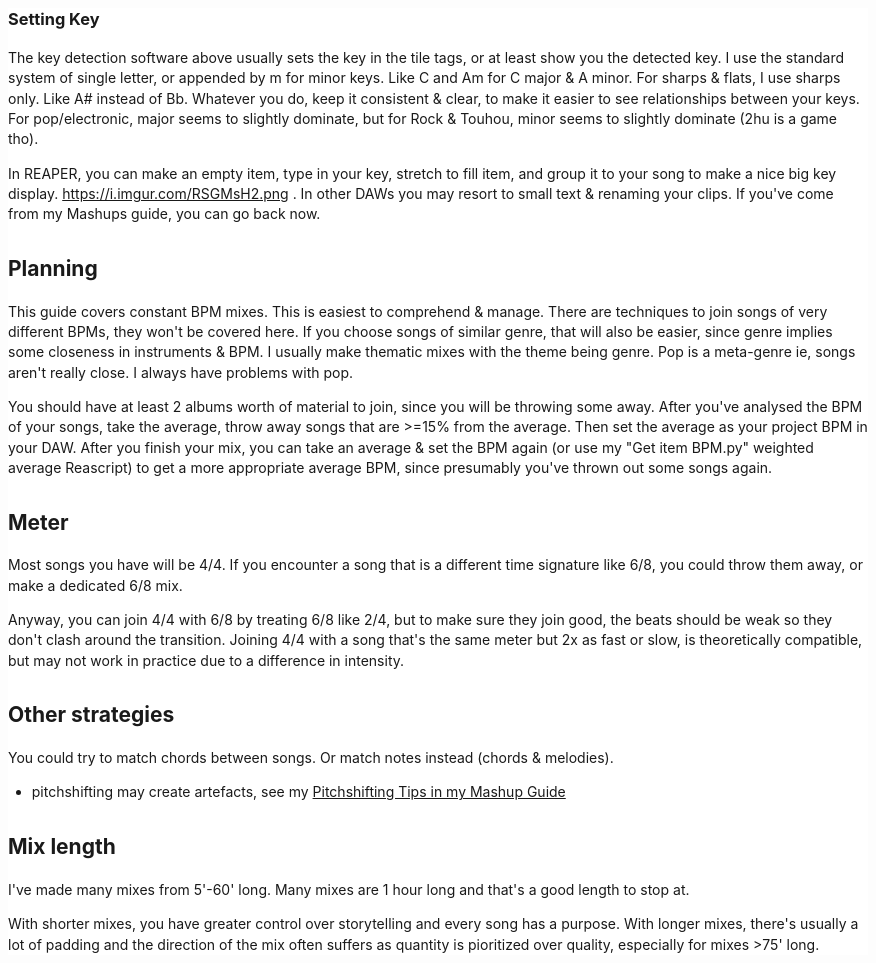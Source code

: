 ### Setting Key
The key detection software above usually sets the key in the tile tags, or at least show you the detected key. I use the standard system of single letter, or appended by m for minor keys. Like C and Am for C major & A minor. For sharps & flats, I use sharps only. Like A# instead of Bb. Whatever you do, keep it consistent & clear, to make it easier to see relationships between your keys. For pop/electronic, major seems to slightly dominate, but for Rock & Touhou, minor seems to slightly dominate (2hu is a game tho).

In REAPER, you can make an empty item, type in your key, stretch to fill item, and group it to your song to make a nice big key display. https://i.imgur.com/RSGMsH2.png . In other DAWs you may resort to small text & renaming your clips. If you've come from my Mashups guide, you can go back now.

Planning
---
This guide covers constant BPM mixes. This is easiest to comprehend & manage. There are techniques to join songs of very different BPMs, they won't be covered here. If you choose songs of similar genre, that will also be easier, since genre implies some closeness in instruments & BPM. I usually make thematic mixes with the theme being genre. Pop is a meta-genre ie, songs aren't really close. I always have problems with pop.

You should have at least 2 albums worth of material to join, since you will be throwing some away. After you've analysed the BPM of your songs, take the average, throw away songs that are >=15% from the average. Then set the average as your project BPM in your DAW. After you finish your mix, you can take an average & set the BPM again (or use my "Get item BPM.py" weighted average Reascript) to get a more appropriate average BPM, since presumably you've thrown out some songs again.

Meter
---
Most songs you have will be 4/4. If you encounter a song that is a different time signature like 6/8, you could throw them away, or make a dedicated 6/8 mix.

Anyway, you can join 4/4 with 6/8 by treating 6/8 like 2/4, but to make sure they join good, the beats should be weak so they don't clash around the transition. Joining 4/4 with a song that's the same meter but 2x as fast or slow, is theoretically compatible, but may not work in practice due to a difference in intensity. 




Other strategies
---
You could try to match chords between songs. Or match notes instead (chords & melodies).

 
- pitchshifting may create artefacts, see my [Pitchshifting Tips in my Mashup Guide](https://github.com/junh1024/junh1024-Documents/blob/master/Music/How%20to%20make%20good%20mashups%20V2.md#pitchshifting-tips)



## Mix length

I've made many mixes from 5'-60' long. 
Many mixes are 1 hour long and that's a good length to stop at.

With shorter mixes, you have greater control over storytelling and every song has a purpose. With longer mixes, there's usually a lot of padding and the direction of the mix often suffers as quantity is pioritized over quality, especially for mixes >75' long.

